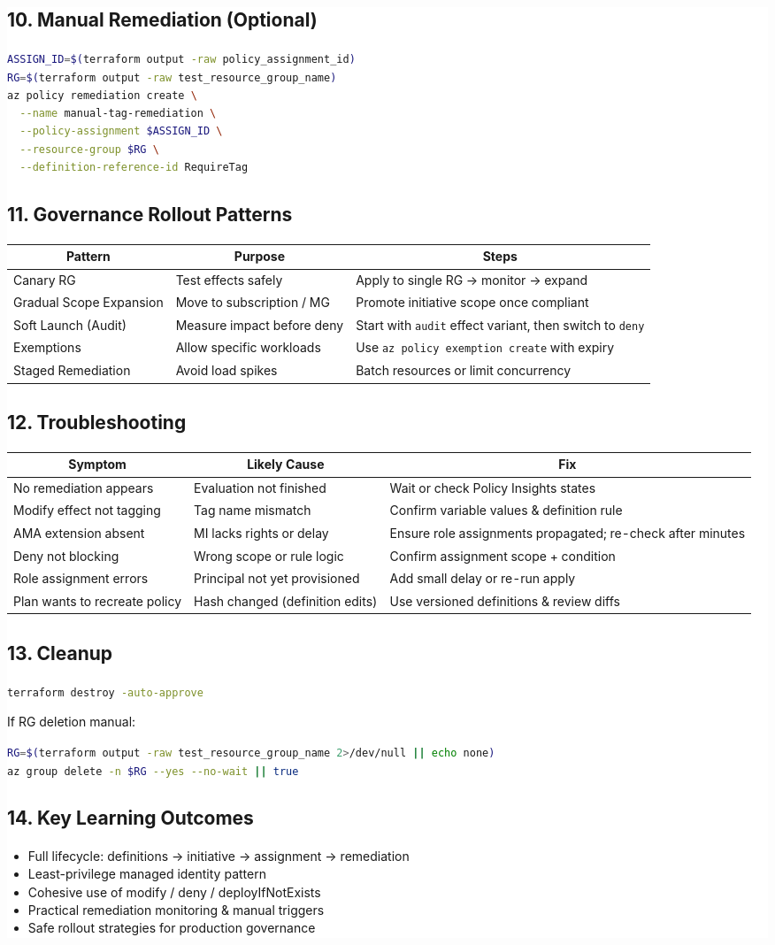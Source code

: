 ## 10. Manual Remediation (Optional)
```bash
ASSIGN_ID=$(terraform output -raw policy_assignment_id)
RG=$(terraform output -raw test_resource_group_name)
az policy remediation create \
  --name manual-tag-remediation \
  --policy-assignment $ASSIGN_ID \
  --resource-group $RG \
  --definition-reference-id RequireTag
```

## 11. Governance Rollout Patterns
| Pattern | Purpose | Steps |
|---------|---------|-------|
| Canary RG | Test effects safely | Apply to single RG → monitor → expand |
| Gradual Scope Expansion | Move to subscription / MG | Promote initiative scope once compliant |
| Soft Launch (Audit) | Measure impact before deny | Start with `audit` effect variant, then switch to `deny` |
| Exemptions | Allow specific workloads | Use `az policy exemption create` with expiry |
| Staged Remediation | Avoid load spikes | Batch resources or limit concurrency |

## 12. Troubleshooting
| Symptom | Likely Cause | Fix |
|---------|--------------|-----|
| No remediation appears | Evaluation not finished | Wait or check Policy Insights states |
| Modify effect not tagging | Tag name mismatch | Confirm variable values & definition rule |
| AMA extension absent | MI lacks rights or delay | Ensure role assignments propagated; re-check after minutes |
| Deny not blocking | Wrong scope or rule logic | Confirm assignment scope + condition |
| Role assignment errors | Principal not yet provisioned | Add small delay or re-run apply |
| Plan wants to recreate policy | Hash changed (definition edits) | Use versioned definitions & review diffs |

## 13. Cleanup
```bash
terraform destroy -auto-approve
```
If RG deletion manual:
```bash
RG=$(terraform output -raw test_resource_group_name 2>/dev/null || echo none)
az group delete -n $RG --yes --no-wait || true
```

## 14. Key Learning Outcomes
* Full lifecycle: definitions → initiative → assignment → remediation
* Least-privilege managed identity pattern
* Cohesive use of modify / deny / deployIfNotExists
* Practical remediation monitoring & manual triggers
* Safe rollout strategies for production governance
